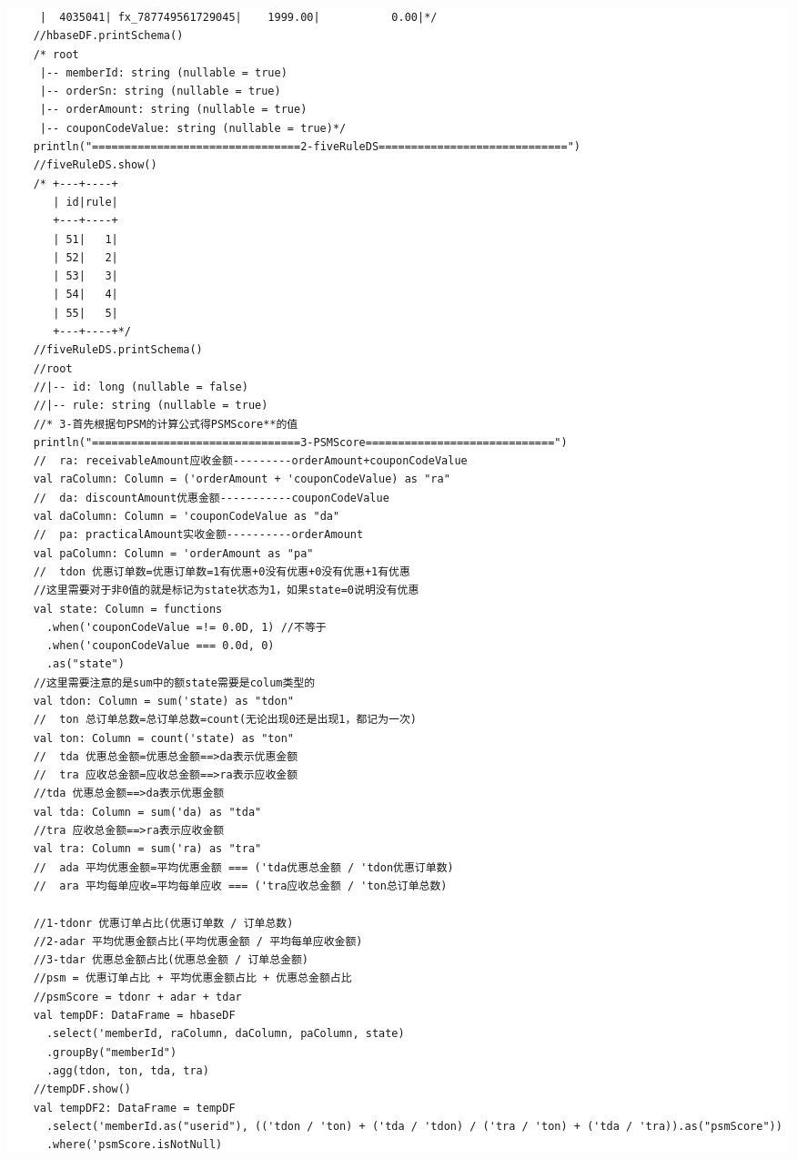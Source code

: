   ```
       |  4035041| fx_787749561729045|    1999.00|           0.00|*/
      //hbaseDF.printSchema()
      /* root
       |-- memberId: string (nullable = true)
       |-- orderSn: string (nullable = true)
       |-- orderAmount: string (nullable = true)
       |-- couponCodeValue: string (nullable = true)*/
      println("================================2-fiveRuleDS=============================")
      //fiveRuleDS.show()
      /* +---+----+
         | id|rule|
         +---+----+
         | 51|   1|
         | 52|   2|
         | 53|   3|
         | 54|   4|
         | 55|   5|
         +---+----+*/
      //fiveRuleDS.printSchema()
      //root
      //|-- id: long (nullable = false)
      //|-- rule: string (nullable = true)
      //* 3-首先根据句PSM的计算公式得PSMScore**的值
      println("================================3-PSMScore=============================")
      //  ra: receivableAmount应收金额---------orderAmount+couponCodeValue
      val raColumn: Column = ('orderAmount + 'couponCodeValue) as "ra"
      //  da: discountAmount优惠金额-----------couponCodeValue
      val daColumn: Column = 'couponCodeValue as "da"
      //  pa: practicalAmount实收金额----------orderAmount
      val paColumn: Column = 'orderAmount as "pa"
      //  tdon 优惠订单数=优惠订单数=1有优惠+0没有优惠+0没有优惠+1有优惠
      //这里需要对于非0值的就是标记为state状态为1，如果state=0说明没有优惠
      val state: Column = functions
        .when('couponCodeValue =!= 0.0D, 1) //不等于
        .when('couponCodeValue === 0.0d, 0)
        .as("state")
      //这里需要注意的是sum中的额state需要是colum类型的
      val tdon: Column = sum('state) as "tdon"
      //  ton 总订单总数=总订单总数=count(无论出现0还是出现1，都记为一次)
      val ton: Column = count('state) as "ton"
      //  tda 优惠总金额=优惠总金额==>da表示优惠金额
      //  tra 应收总金额=应收总金额==>ra表示应收金额
      //tda 优惠总金额==>da表示优惠金额
      val tda: Column = sum('da) as "tda"
      //tra 应收总金额==>ra表示应收金额
      val tra: Column = sum('ra) as "tra"
      //  ada 平均优惠金额=平均优惠金额 === ('tda优惠总金额 / 'tdon优惠订单数)
      //  ara 平均每单应收=平均每单应收 === ('tra应收总金额 / 'ton总订单总数)
  
      //1-tdonr 优惠订单占比(优惠订单数 / 订单总数)
      //2-adar 平均优惠金额占比(平均优惠金额 / 平均每单应收金额)
      //3-tdar 优惠总金额占比(优惠总金额 / 订单总金额)
      //psm = 优惠订单占比 + 平均优惠金额占比 + 优惠总金额占比
      //psmScore = tdonr + adar + tdar
      val tempDF: DataFrame = hbaseDF
        .select('memberId, raColumn, daColumn, paColumn, state)
        .groupBy("memberId")
        .agg(tdon, ton, tda, tra)
      //tempDF.show()
      val tempDF2: DataFrame = tempDF
        .select('memberId.as("userid"), (('tdon / 'ton) + ('tda / 'tdon) / ('tra / 'ton) + ('tda / 'tra)).as("psmScore"))
        .where('psmScore.isNotNull)
  ```